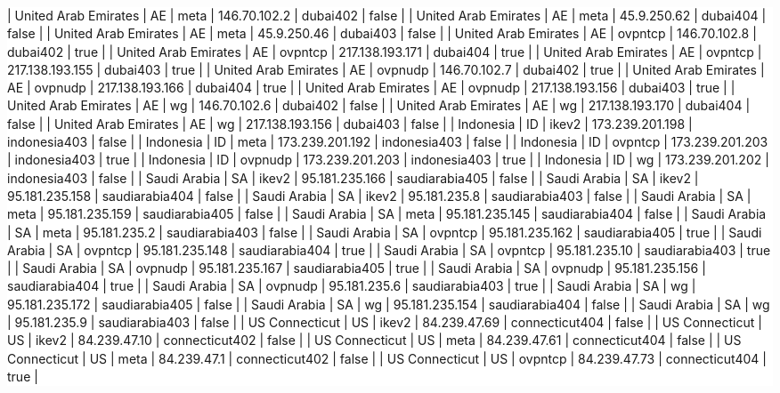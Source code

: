 | United Arab Emirates | AE | meta | 146.70.102.2 | dubai402 | false |
| United Arab Emirates | AE | meta | 45.9.250.62 | dubai404 | false |
| United Arab Emirates | AE | meta | 45.9.250.46 | dubai403 | false |
| United Arab Emirates | AE | ovpntcp | 146.70.102.8 | dubai402 | true |
| United Arab Emirates | AE | ovpntcp | 217.138.193.171 | dubai404 | true |
| United Arab Emirates | AE | ovpntcp | 217.138.193.155 | dubai403 | true |
| United Arab Emirates | AE | ovpnudp | 146.70.102.7 | dubai402 | true |
| United Arab Emirates | AE | ovpnudp | 217.138.193.166 | dubai404 | true |
| United Arab Emirates | AE | ovpnudp | 217.138.193.156 | dubai403 | true |
| United Arab Emirates | AE | wg | 146.70.102.6 | dubai402 | false |
| United Arab Emirates | AE | wg | 217.138.193.170 | dubai404 | false |
| United Arab Emirates | AE | wg | 217.138.193.156 | dubai403 | false |
| Indonesia | ID | ikev2 | 173.239.201.198 | indonesia403 | false |
| Indonesia | ID | meta | 173.239.201.192 | indonesia403 | false |
| Indonesia | ID | ovpntcp | 173.239.201.203 | indonesia403 | true |
| Indonesia | ID | ovpnudp | 173.239.201.203 | indonesia403 | true |
| Indonesia | ID | wg | 173.239.201.202 | indonesia403 | false |
| Saudi Arabia | SA | ikev2 | 95.181.235.166 | saudiarabia405 | false |
| Saudi Arabia | SA | ikev2 | 95.181.235.158 | saudiarabia404 | false |
| Saudi Arabia | SA | ikev2 | 95.181.235.8 | saudiarabia403 | false |
| Saudi Arabia | SA | meta | 95.181.235.159 | saudiarabia405 | false |
| Saudi Arabia | SA | meta | 95.181.235.145 | saudiarabia404 | false |
| Saudi Arabia | SA | meta | 95.181.235.2 | saudiarabia403 | false |
| Saudi Arabia | SA | ovpntcp | 95.181.235.162 | saudiarabia405 | true |
| Saudi Arabia | SA | ovpntcp | 95.181.235.148 | saudiarabia404 | true |
| Saudi Arabia | SA | ovpntcp | 95.181.235.10 | saudiarabia403 | true |
| Saudi Arabia | SA | ovpnudp | 95.181.235.167 | saudiarabia405 | true |
| Saudi Arabia | SA | ovpnudp | 95.181.235.156 | saudiarabia404 | true |
| Saudi Arabia | SA | ovpnudp | 95.181.235.6 | saudiarabia403 | true |
| Saudi Arabia | SA | wg | 95.181.235.172 | saudiarabia405 | false |
| Saudi Arabia | SA | wg | 95.181.235.154 | saudiarabia404 | false |
| Saudi Arabia | SA | wg | 95.181.235.9 | saudiarabia403 | false |
| US Connecticut | US | ikev2 | 84.239.47.69 | connecticut404 | false |
| US Connecticut | US | ikev2 | 84.239.47.10 | connecticut402 | false |
| US Connecticut | US | meta | 84.239.47.61 | connecticut404 | false |
| US Connecticut | US | meta | 84.239.47.1 | connecticut402 | false |
| US Connecticut | US | ovpntcp | 84.239.47.73 | connecticut404 | true |